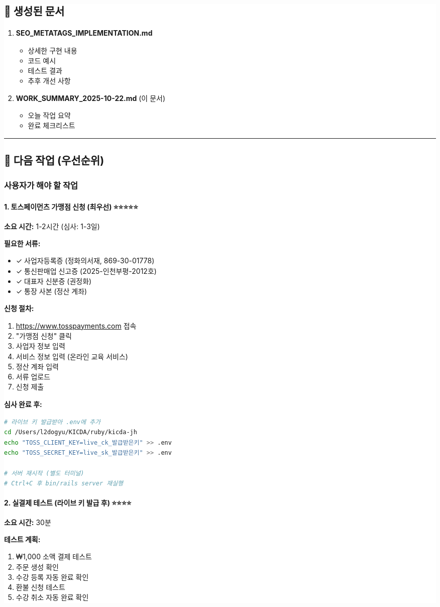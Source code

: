 
## 📝 생성된 문서

1. **SEO_METATAGS_IMPLEMENTATION.md**
   - 상세한 구현 내용
   - 코드 예시
   - 테스트 결과
   - 추후 개선 사항

2. **WORK_SUMMARY_2025-10-22.md** (이 문서)
   - 오늘 작업 요약
   - 완료 체크리스트

---

## 🎯 다음 작업 (우선순위)

### 사용자가 해야 할 작업

#### 1. 토스페이먼츠 가맹점 신청 (최우선) ⭐⭐⭐⭐⭐
**소요 시간:** 1-2시간 (심사: 1-3일)

**필요한 서류:**
- ✓ 사업자등록증 (정화의서재, 869-30-01778)
- ✓ 통신판매업 신고증 (2025-인천부평-2012호)
- ✓ 대표자 신분증 (권정화)
- ✓ 통장 사본 (정산 계좌)

**신청 절차:**
1. https://www.tosspayments.com 접속
2. "가맹점 신청" 클릭
3. 사업자 정보 입력
4. 서비스 정보 입력 (온라인 교육 서비스)
5. 정산 계좌 입력
6. 서류 업로드
7. 신청 제출

**심사 완료 후:**
```bash
# 라이브 키 발급받아 .env에 추가
cd /Users/l2dogyu/KICDA/ruby/kicda-jh
echo "TOSS_CLIENT_KEY=live_ck_발급받은키" >> .env
echo "TOSS_SECRET_KEY=live_sk_발급받은키" >> .env

# 서버 재시작 (별도 터미널)
# Ctrl+C 후 bin/rails server 재실행
```

#### 2. 실결제 테스트 (라이브 키 발급 후) ⭐⭐⭐⭐
**소요 시간:** 30분

**테스트 계획:**
1. ₩1,000 소액 결제 테스트
2. 주문 생성 확인
3. 수강 등록 자동 완료 확인
4. 환불 신청 테스트
5. 수강 취소 자동 완료 확인
